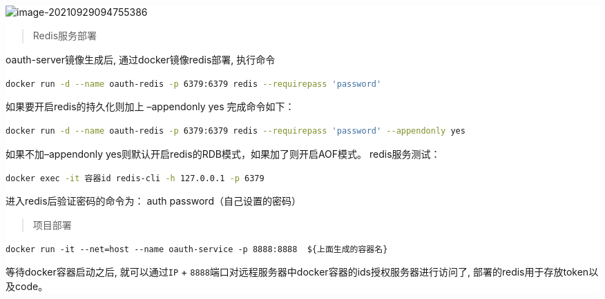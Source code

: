 ![image-20210929094755386](https://cdn.jsdelivr.net/gh/Lapati5/PictureBed@main/img/image-20210929094755386.png)

> Redis服务部署

oauth-server镜像生成后, 通过docker镜像redis部署, 执行命令

```bash
docker run -d --name oauth-redis -p 6379:6379 redis --requirepass 'password'
```

如果要开启redis的持久化则加上 –appendonly yes 完成命令如下：

```bash
docker run -d --name oauth-redis -p 6379:6379 redis --requirepass 'password' --appendonly yes
```

如果不加–appendonly yes则默认开启redis的RDB模式，如果加了则开启AOF模式。 redis服务测试：

```bash
docker exec -it 容器id redis-cli -h 127.0.0.1 -p 6379
```

进入redis后验证密码的命令为： auth password（自己设置的密码）

> 项目部署

```
docker run -it --net=host --name oauth-service -p 8888:8888  ${上面生成的容器名}
```

等待docker容器启动之后, 就可以通过`IP` + `8888`端口对远程服务器中docker容器的ids授权服务器进行访问了, 部署的redis用于存放token以及code。